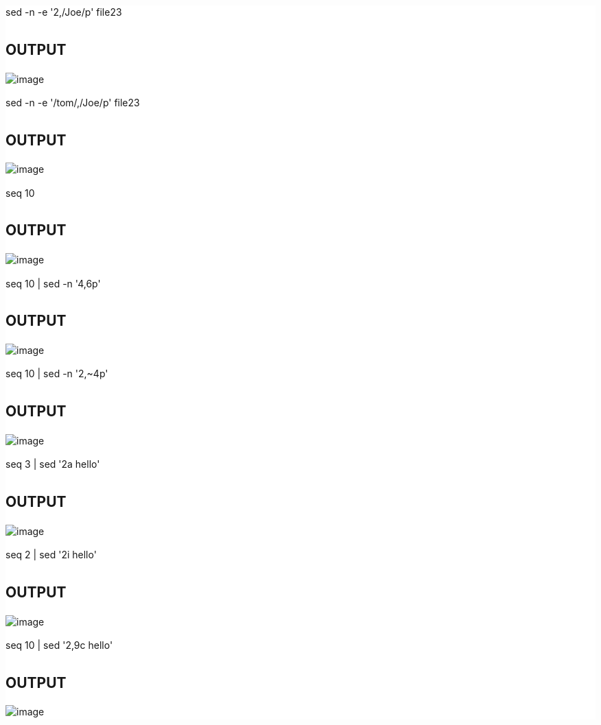 


sed -n -e '2,/Joe/p' file23
## OUTPUT
![image](https://github.com/user-attachments/assets/2fa69837-0e8b-4b87-a1a4-eb38da9867b8)




sed -n -e '/tom/,/Joe/p' file23
## OUTPUT
![image](https://github.com/user-attachments/assets/db5bcb2b-7133-4847-89d2-a41cf7b28948)



seq 10 
## OUTPUT
![image](https://github.com/user-attachments/assets/6ee17304-f013-492d-8b61-03a1442dc44a)



seq 10 | sed -n '4,6p'
## OUTPUT
![image](https://github.com/user-attachments/assets/a021805e-7c6c-4a33-9eeb-62c4258a7afc)



seq 10 | sed -n '2,~4p'
## OUTPUT
![image](https://github.com/user-attachments/assets/a711c3d1-55e4-42de-81f5-ba460aa19f1e)



seq 3 | sed '2a hello'
## OUTPUT
![image](https://github.com/user-attachments/assets/9e174803-3084-4e85-8069-09644ebe2978)



seq 2 | sed '2i hello'
## OUTPUT
![image](https://github.com/user-attachments/assets/8cdaaf84-d14e-45d2-a161-de25c780db9a)


seq 10 | sed '2,9c hello'
## OUTPUT
![image](https://github.com/user-attachments/assets/f6e3f020-8af3-45a1-bb0d-b16068975211)
